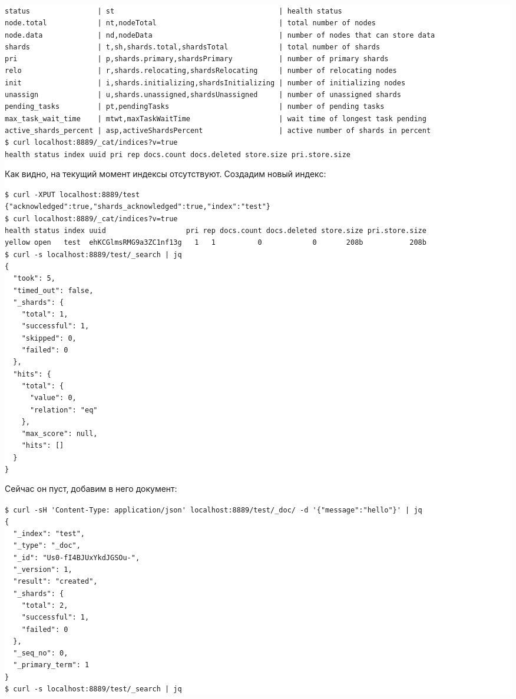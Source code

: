 ```console
status                | st                                       | health status
node.total            | nt,nodeTotal                             | total number of nodes
node.data             | nd,nodeData                              | number of nodes that can store data
shards                | t,sh,shards.total,shardsTotal            | total number of shards
pri                   | p,shards.primary,shardsPrimary           | number of primary shards
relo                  | r,shards.relocating,shardsRelocating     | number of relocating nodes
init                  | i,shards.initializing,shardsInitializing | number of initializing nodes
unassign              | u,shards.unassigned,shardsUnassigned     | number of unassigned shards
pending_tasks         | pt,pendingTasks                          | number of pending tasks
max_task_wait_time    | mtwt,maxTaskWaitTime                     | wait time of longest task pending
active_shards_percent | asp,activeShardsPercent                  | active number of shards in percent
$ curl localhost:8889/_cat/indices?v=true
health status index uuid pri rep docs.count docs.deleted store.size pri.store.size
```
Как видно, на текущий момент индексы отсутствуют. Создадим новый индекс:
```console
$ curl -XPUT localhost:8889/test
{"acknowledged":true,"shards_acknowledged":true,"index":"test"}
$ curl localhost:8889/_cat/indices?v=true
health status index uuid                   pri rep docs.count docs.deleted store.size pri.store.size
yellow open   test  ehKCGlmsRMG9a3ZC1nf13g   1   1          0            0       208b           208b
$ curl -s localhost:8889/test/_search | jq
{
  "took": 5,
  "timed_out": false,
  "_shards": {
    "total": 1,
    "successful": 1,
    "skipped": 0,
    "failed": 0
  },
  "hits": {
    "total": {
      "value": 0,
      "relation": "eq"
    },
    "max_score": null,
    "hits": []
  }
}
```
Сейчас он пуст, добавим в него документ:
```console
$ curl -sH 'Content-Type: application/json' localhost:8889/test/_doc/ -d '{"message":"hello"}' | jq
{
  "_index": "test",
  "_type": "_doc",
  "_id": "Us0-fI4BJUxYkdJGSOu-",
  "_version": 1,
  "result": "created",
  "_shards": {
    "total": 2,
    "successful": 1,
    "failed": 0
  },
  "_seq_no": 0,
  "_primary_term": 1
}
$ curl -s localhost:8889/test/_search | jq
```